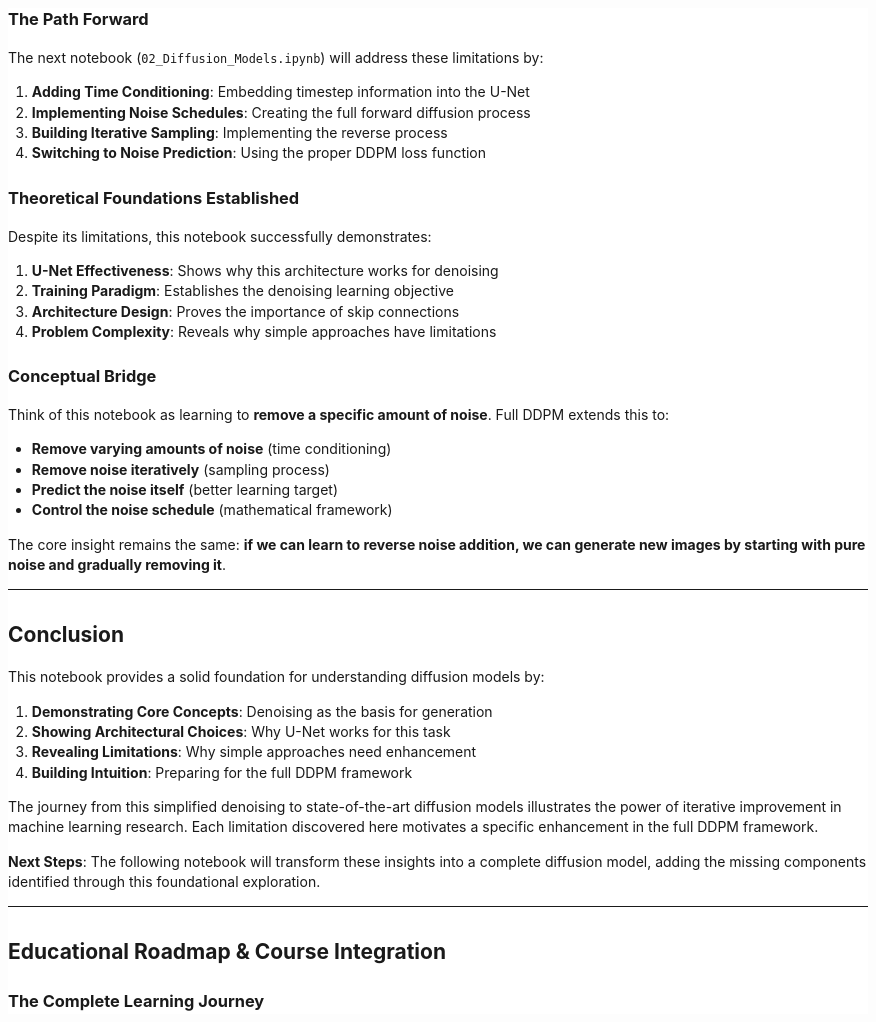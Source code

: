 ### The Path Forward

The next notebook (`02_Diffusion_Models.ipynb`) will address these limitations by:

1. **Adding Time Conditioning**: Embedding timestep information into the U-Net
2. **Implementing Noise Schedules**: Creating the full forward diffusion process
3. **Building Iterative Sampling**: Implementing the reverse process
4. **Switching to Noise Prediction**: Using the proper DDPM loss function

### Theoretical Foundations Established

Despite its limitations, this notebook successfully demonstrates:

1. **U-Net Effectiveness**: Shows why this architecture works for denoising
2. **Training Paradigm**: Establishes the denoising learning objective
3. **Architecture Design**: Proves the importance of skip connections
4. **Problem Complexity**: Reveals why simple approaches have limitations

### Conceptual Bridge

Think of this notebook as learning to **remove a specific amount of noise**. Full DDPM extends this to:
- **Remove varying amounts of noise** (time conditioning)
- **Remove noise iteratively** (sampling process)
- **Predict the noise itself** (better learning target)
- **Control the noise schedule** (mathematical framework)

The core insight remains the same: **if we can learn to reverse noise addition, we can generate new images by starting with pure noise and gradually removing it**.

---

## Conclusion

This notebook provides a solid foundation for understanding diffusion models by:

1. **Demonstrating Core Concepts**: Denoising as the basis for generation
2. **Showing Architectural Choices**: Why U-Net works for this task
3. **Revealing Limitations**: Why simple approaches need enhancement
4. **Building Intuition**: Preparing for the full DDPM framework

The journey from this simplified denoising to state-of-the-art diffusion models illustrates the power of iterative improvement in machine learning research. Each limitation discovered here motivates a specific enhancement in the full DDPM framework.

**Next Steps**: The following notebook will transform these insights into a complete diffusion model, adding the missing components identified through this foundational exploration.

---

## Educational Roadmap & Course Integration

### The Complete Learning Journey
